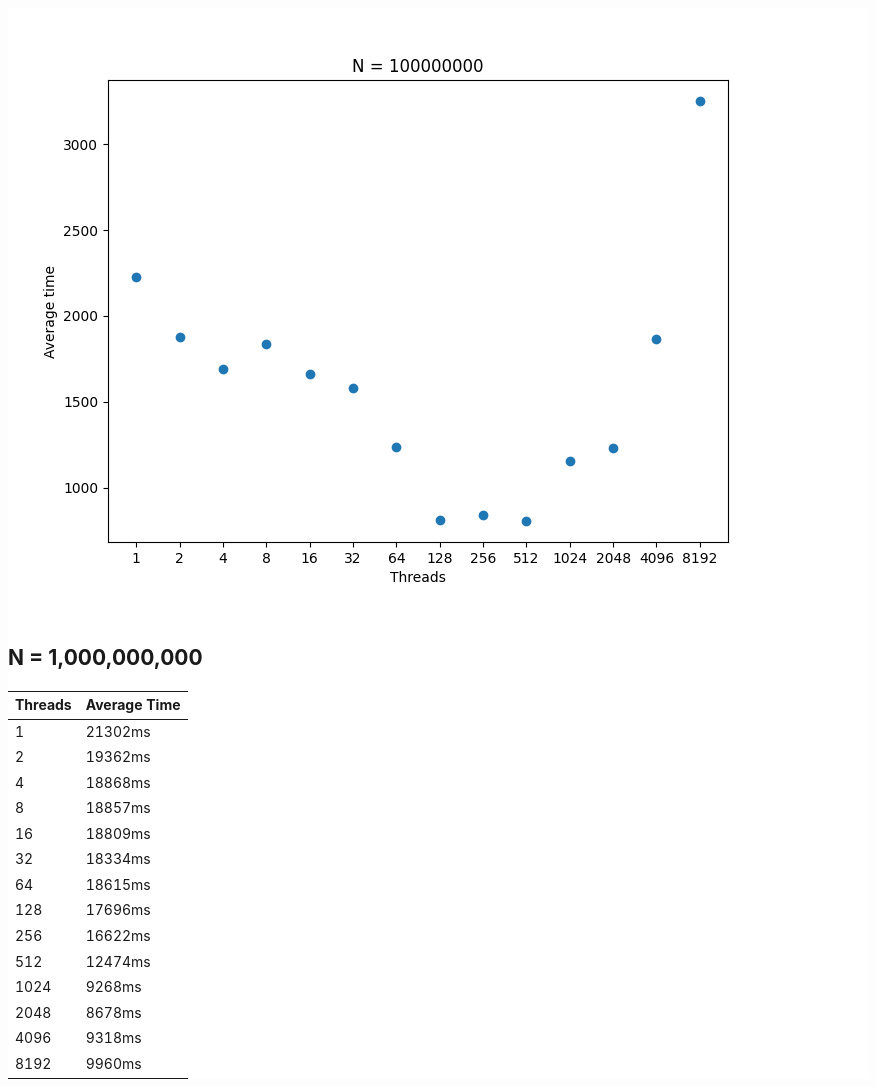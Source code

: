 ![Performance Graph](images/N_100000000.png)

## N = 1,000,000,000

| Threads | Average Time |
|---------|--------------|
| 1       | 21302ms      |
| 2       | 19362ms      |
| 4       | 18868ms      |
| 8       | 18857ms      |
| 16      | 18809ms      |
| 32      | 18334ms      |
| 64      | 18615ms      |
| 128     | 17696ms      |
| 256     | 16622ms      |
| 512     | 12474ms      |
| 1024    | 9268ms       |
| 2048    | 8678ms       |
| 4096    | 9318ms       |
| 8192    | 9960ms       |
